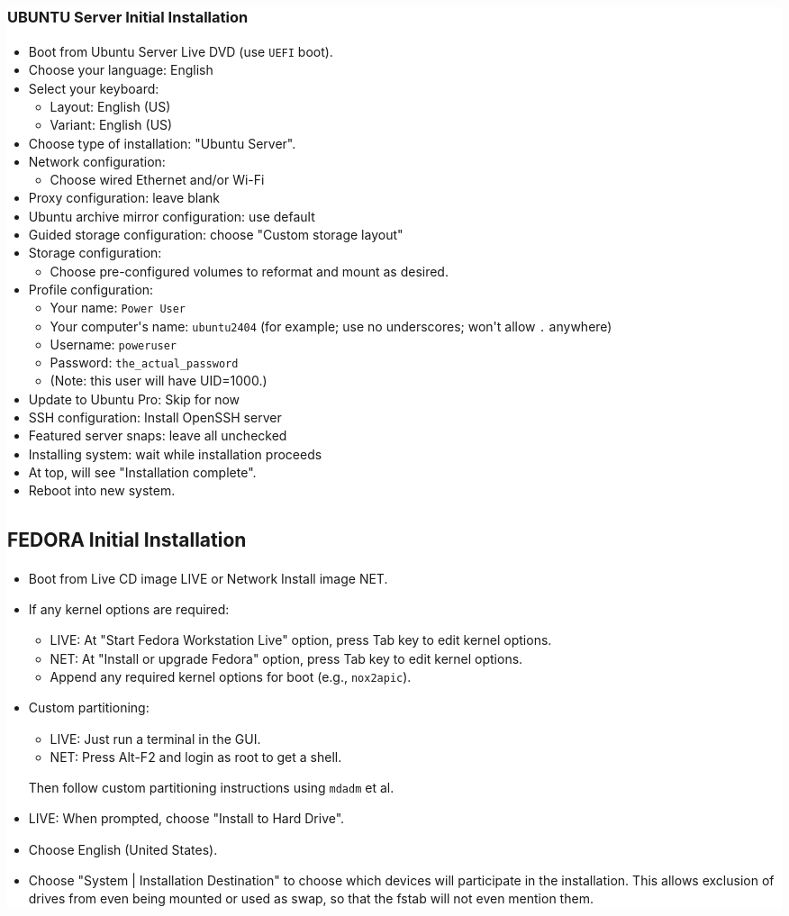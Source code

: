 ### UBUNTU Server Initial Installation

- Boot from Ubuntu Server Live DVD (use `UEFI` boot).
- Choose your language: English
- Select your keyboard:
  - Layout: English (US)
  - Variant: English (US)
- Choose type of installation: "Ubuntu Server".
- Network configuration:
  - Choose wired Ethernet and/or Wi-Fi
- Proxy configuration: leave blank
- Ubuntu archive mirror configuration: use default
- Guided storage configuration: choose "Custom storage layout"
- Storage configuration:
  - Choose pre-configured volumes to reformat and mount as desired.
- Profile configuration:
  - Your name: `Power User`
  - Your computer's name: `ubuntu2404` (for example; use no underscores; won't
    allow `.` anywhere)
  - Username: `poweruser`
  - Password: `the_actual_password`
  - (Note: this user will have UID=1000.)
- Update to Ubuntu Pro: Skip for now
- SSH configuration: Install OpenSSH server
- Featured server snaps: leave all unchecked
- Installing system: wait while installation proceeds
- At top, will see "Installation complete".
- Reboot into new system.

## FEDORA Initial Installation

- Boot from Live CD image LIVE or Network Install image NET.

- If any kernel options are required:

  - LIVE: At "Start Fedora Workstation Live" option, press Tab key to edit
    kernel options.
  - NET: At "Install or upgrade Fedora" option, press Tab key to edit
    kernel options.
  - Append any required kernel options for boot (e.g., `nox2apic`).

- Custom partitioning:

  - LIVE: Just run a terminal in the GUI.
  - NET: Press Alt-F2 and login as root to get a shell.

  Then follow custom partitioning instructions using `mdadm` et al.

- LIVE: When prompted, choose "Install to Hard Drive".

- Choose English (United States).

- Choose "System | Installation Destination" to choose which devices will
  participate in the installation. This allows exclusion of drives from even
  being mounted or used as swap, so that the fstab will not even mention them.
